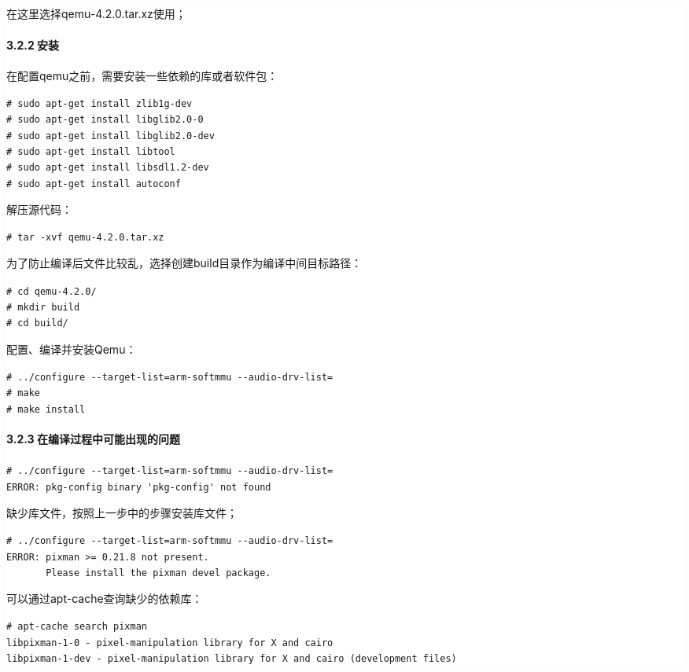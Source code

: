    在这里选择qemu-4.2.0.tar.xz使用；



#### 3.2.2 安装

在配置qemu之前，需要安装一些依赖的库或者软件包：

```
# sudo apt-get install zlib1g-dev 
# sudo apt-get install libglib2.0-0
# sudo apt-get install libglib2.0-dev
# sudo apt-get install libtool
# sudo apt-get install libsdl1.2-dev
# sudo apt-get install autoconf
```

解压源代码：

```
# tar -xvf qemu-4.2.0.tar.xz
```

为了防止编译后文件比较乱，选择创建build目录作为编译中间目标路径：

```
# cd qemu-4.2.0/
# mkdir build
# cd build/
```



配置、编译并安装Qemu：

```
# ../configure --target-list=arm-softmmu --audio-drv-list=
# make
# make install
```



#### 3.2.3 在编译过程中可能出现的问题

```
# ../configure --target-list=arm-softmmu --audio-drv-list=
ERROR: pkg-config binary 'pkg-config' not found
```

缺少库文件，按照上一步中的步骤安装库文件；



```
# ../configure --target-list=arm-softmmu --audio-drv-list=
ERROR: pixman >= 0.21.8 not present.
       Please install the pixman devel package.
```

可以通过apt-cache查询缺少的依赖库：

```
# apt-cache search pixman
libpixman-1-0 - pixel-manipulation library for X and cairo
libpixman-1-dev - pixel-manipulation library for X and cairo (development files)
```
